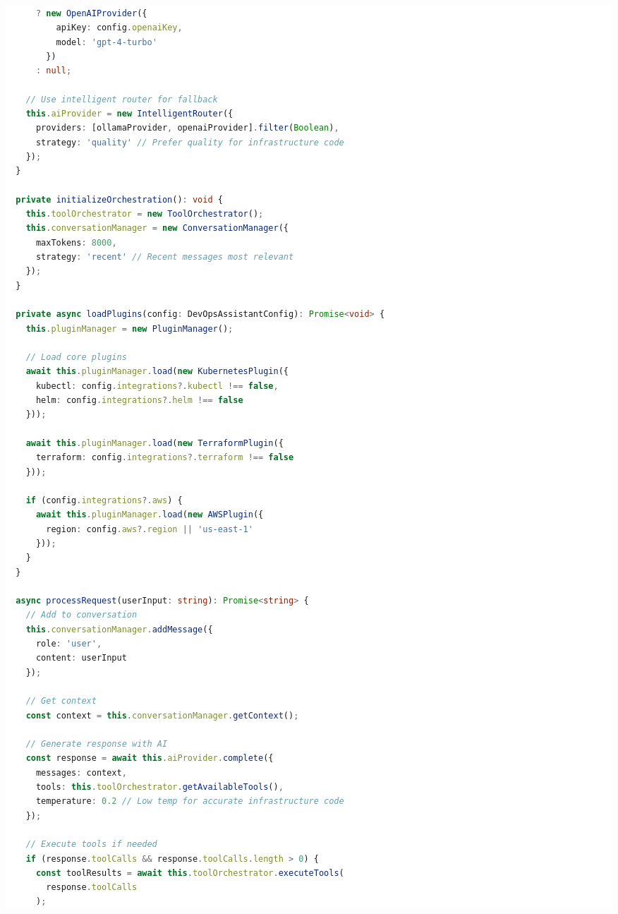 ```typescript
      ? new OpenAIProvider({
          apiKey: config.openaiKey,
          model: 'gpt-4-turbo'
        })
      : null;

    // Use intelligent router for fallback
    this.aiProvider = new IntelligentRouter({
      providers: [ollamaProvider, openaiProvider].filter(Boolean),
      strategy: 'quality' // Prefer quality for infrastructure code
    });
  }

  private initializeOrchestration(): void {
    this.toolOrchestrator = new ToolOrchestrator();
    this.conversationManager = new ConversationManager({
      maxTokens: 8000,
      strategy: 'recent' // Recent messages most relevant
    });
  }

  private async loadPlugins(config: DevOpsAssistantConfig): Promise<void> {
    this.pluginManager = new PluginManager();

    // Load core plugins
    await this.pluginManager.load(new KubernetesPlugin({
      kubectl: config.integrations?.kubectl !== false,
      helm: config.integrations?.helm !== false
    }));

    await this.pluginManager.load(new TerraformPlugin({
      terraform: config.integrations?.terraform !== false
    }));

    if (config.integrations?.aws) {
      await this.pluginManager.load(new AWSPlugin({
        region: config.aws?.region || 'us-east-1'
      }));
    }
  }

  async processRequest(userInput: string): Promise<string> {
    // Add to conversation
    this.conversationManager.addMessage({
      role: 'user',
      content: userInput
    });

    // Get context
    const context = this.conversationManager.getContext();

    // Generate response with AI
    const response = await this.aiProvider.complete({
      messages: context,
      tools: this.toolOrchestrator.getAvailableTools(),
      temperature: 0.2 // Low temp for accurate infrastructure code
    });

    // Execute tools if needed
    if (response.toolCalls && response.toolCalls.length > 0) {
      const toolResults = await this.toolOrchestrator.executeTools(
        response.toolCalls
      );
```